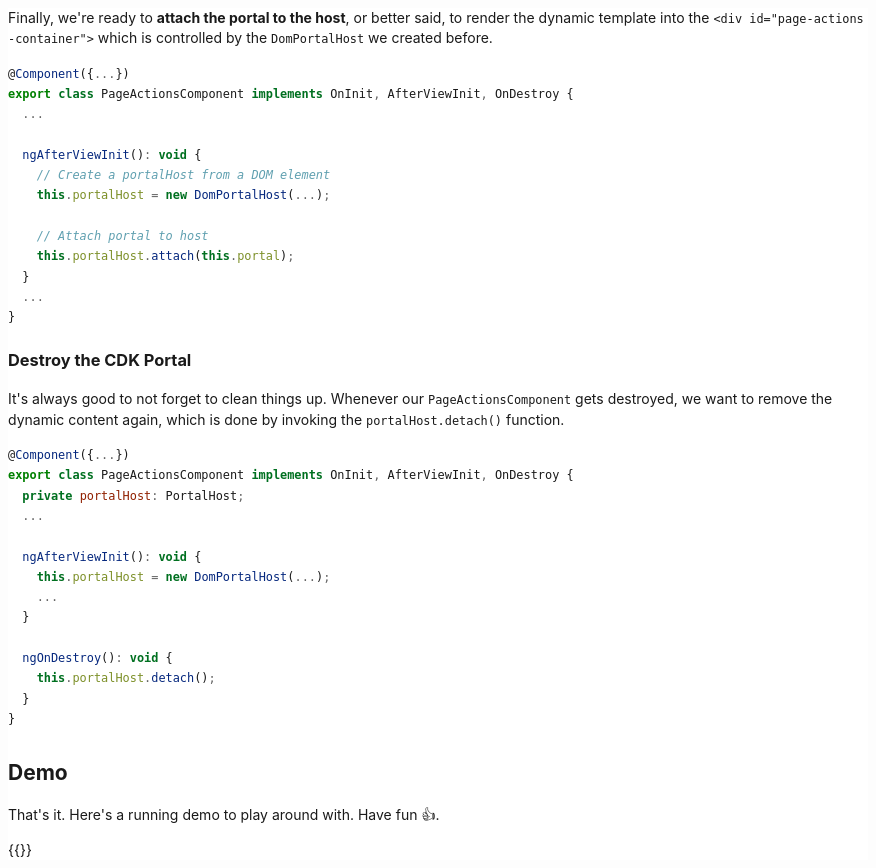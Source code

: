 Finally, we're ready to **attach the portal to the host**, or better said, to render the dynamic template into the `<div id="page-actions-container">` which is controlled by the `DomPortalHost` we created before.

```javascript
@Component({...})
export class PageActionsComponent implements OnInit, AfterViewInit, OnDestroy {
  ...

  ngAfterViewInit(): void {
    // Create a portalHost from a DOM element
    this.portalHost = new DomPortalHost(...);

    // Attach portal to host
    this.portalHost.attach(this.portal);
  }
  ...
}
```

### Destroy the CDK Portal

It's always good to not forget to clean things up. Whenever our `PageActionsComponent` gets destroyed, we want to remove the dynamic content again, which is done by invoking the `portalHost.detach()` function.

```javascript
@Component({...})
export class PageActionsComponent implements OnInit, AfterViewInit, OnDestroy {
  private portalHost: PortalHost;
  ...

  ngAfterViewInit(): void {
    this.portalHost = new DomPortalHost(...);
	...
  }

  ngOnDestroy(): void {
    this.portalHost.detach();
  }
}
```

## Demo

That's it. Here's a running demo to play around with. Have fun :+1:.

{{<stackblitz uid="github/juristr/demo-cdk-portal-mobile-pageactions">}}
 
